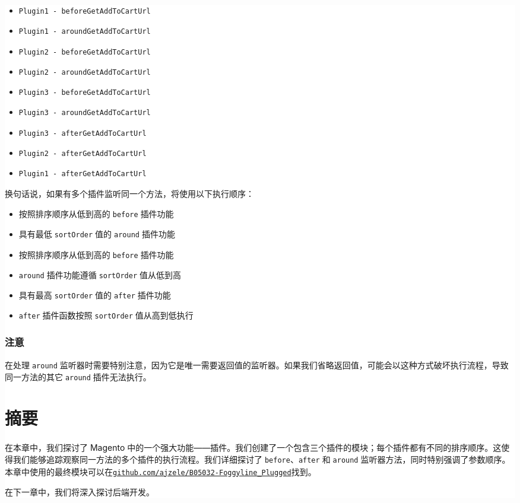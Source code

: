 +   `Plugin1 - beforeGetAddToCartUrl`

+   `Plugin1 - aroundGetAddToCartUrl`

+   `Plugin2 - beforeGetAddToCartUrl`

+   `Plugin2 - aroundGetAddToCartUrl`

+   `Plugin3 - beforeGetAddToCartUrl`

+   `Plugin3 - aroundGetAddToCartUrl`

+   `Plugin3 - afterGetAddToCartUrl`

+   `Plugin2 - afterGetAddToCartUrl`

+   `Plugin1 - afterGetAddToCartUrl`

换句话说，如果有多个插件监听同一个方法，将使用以下执行顺序：

+   按照排序顺序从低到高的 `before` 插件功能

+   具有最低 `sortOrder` 值的 `around` 插件功能

+   按照排序顺序从低到高的 `before` 插件功能

+   `around` 插件功能遵循 `sortOrder` 值从低到高

+   具有最高 `sortOrder` 值的 `after` 插件功能

+   `after` 插件函数按照 `sortOrder` 值从高到低执行

### 注意

在处理 `around` 监听器时需要特别注意，因为它是唯一需要返回值的监听器。如果我们省略返回值，可能会以这种方式破坏执行流程，导致同一方法的其它 `around` 插件无法执行。

# 摘要

在本章中，我们探讨了 Magento 中的一个强大功能——插件。我们创建了一个包含三个插件的模块；每个插件都有不同的排序顺序。这使得我们能够追踪观察同一方法的多个插件的执行流程。我们详细探讨了 `before`、`after` 和 `around` 监听器方法，同时特别强调了参数顺序。本章中使用的最终模块可以在[`github.com/ajzele/B05032-Foggyline_Plugged`](https://github.com/ajzele/B05032-Foggyline_Plugged)找到。

在下一章中，我们将深入探讨后端开发。
